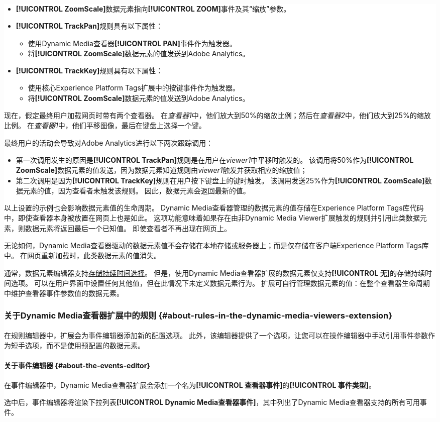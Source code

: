* **[!UICONTROL ZoomScale]**&#x200B;数据元素指向&#x200B;**[!UICONTROL ZOOM]**&#x200B;事件及其“缩放”参数。
* **[!UICONTROL TrackPan]**&#x200B;规则具有以下属性：

   * 使用Dynamic Media查看器&#x200B;**[!UICONTROL PAN]**&#x200B;事件作为触发器。
   * 将&#x200B;**[!UICONTROL ZoomScale]**&#x200B;数据元素的值发送到Adobe Analytics。

* **[!UICONTROL TrackKey]**&#x200B;规则具有以下属性：

   * 使用核心Experience Platform Tags扩展中的按键事件作为触发器。
   * 将&#x200B;**[!UICONTROL ZoomScale]**&#x200B;数据元素的值发送到Adobe Analytics。

现在，假定最终用户加载网页时带有两个查看器。 在&#x200B;*查看器1*&#x200B;中，他们放大到50%的缩放比例；然后在&#x200B;*查看器2*&#x200B;中，他们放大到25%的缩放比例。 在&#x200B;*查看器1*&#x200B;中，他们平移图像，最后在键盘上选择一个键。

最终用户的活动会导致对Adobe Analytics进行以下两次跟踪调用：

* 第一次调用发生的原因是&#x200B;**[!UICONTROL TrackPan]**&#x200B;规则是在用户在&#x200B;*viewer1*&#x200B;中平移时触发的。 该调用将50%作为&#x200B;**[!UICONTROL ZoomScale]**&#x200B;数据元素的值发送，因为数据元素知道规则由&#x200B;*viewer1*&#x200B;触发并获取相应的缩放值；
* 第二次调用是因为&#x200B;**[!UICONTROL TrackKey]**&#x200B;规则在用户按下键盘上的键时触发。 该调用发送25%作为&#x200B;**[!UICONTROL ZoomScale]**&#x200B;数据元素的值，因为查看者未触发该规则。 因此，数据元素会返回最新的值。

以上设置的示例也会影响数据元素值的生命周期。 Dynamic Media查看器管理的数据元素的值存储在Experience Platform Tags库代码中，即使查看器本身被放置在网页上也是如此。 这项功能意味着如果存在由非Dynamic Media Viewer扩展触发的规则并引用此类数据元素，则数据元素将返回最后一个已知值。 即使查看者不再出现在网页上。

无论如何，Dynamic Media查看器驱动的数据元素值不会存储在本地存储或服务器上；而是仅存储在客户端Experience Platform Tags库中。 在网页重新加载时，此类数据元素的值消失。

通常，数据元素编辑器支持[存储持续时间选择](https://experienceleague.adobe.com/docs/experience-platform/tags/ui/data-elements.html#create-a-data-element)。 但是，使用Dynamic Media查看器扩展的数据元素仅支持&#x200B;**[!UICONTROL 无]**&#x200B;的存储持续时间选项。 可以在用户界面中设置任何其他值，但在此情况下未定义数据元素行为。 扩展可自行管理数据元素的值：在整个查看器生命周期中维护查看器事件参数值的数据元素。

### 关于Dynamic Media查看器扩展中的规则 {#about-rules-in-the-dynamic-media-viewers-extension}

在规则编辑器中，扩展会为事件编辑器添加新的配置选项。 此外，该编辑器提供了一个选项，让您可以在操作编辑器中手动引用事件参数作为短手选项，而不是使用预配置的数据元素。

#### 关于事件编辑器 {#about-the-events-editor}

在事件编辑器中，Dynamic Media查看器扩展会添加一个名为&#x200B;**[!UICONTROL 查看器事件]**&#x200B;的&#x200B;**[!UICONTROL 事件类型]**。

选中后，事件编辑器将渲染下拉列表&#x200B;**[!UICONTROL Dynamic Media查看器事件]**，其中列出了Dynamic Media查看器支持的所有可用事件。
